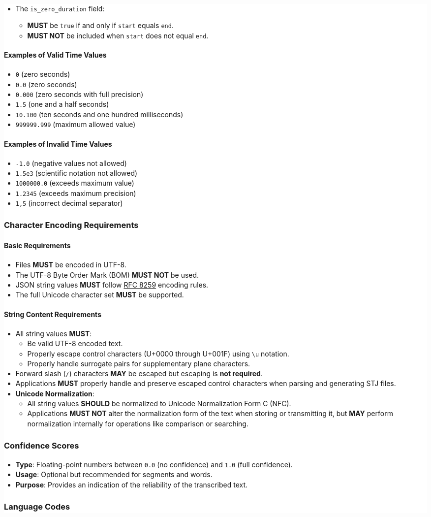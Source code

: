   - The `is_zero_duration` field:
  
    - **MUST** be `true` if and only if `start` equals `end`.
    - **MUST NOT** be included when `start` does not equal `end`.
  
#### Examples of Valid Time Values

- `0` (zero seconds)
- `0.0` (zero seconds)
- `0.000` (zero seconds with full precision)
- `1.5` (one and a half seconds)
- `10.100` (ten seconds and one hundred milliseconds)
- `999999.999` (maximum allowed value)

#### Examples of Invalid Time Values

- `-1.0` (negative values not allowed)
- `1.5e3` (scientific notation not allowed)
- `1000000.0` (exceeds maximum value)
- `1.2345` (exceeds maximum precision)
- `1,5` (incorrect decimal separator)

### Character Encoding Requirements

#### Basic Requirements

- Files **MUST** be encoded in UTF-8.
- The UTF-8 Byte Order Mark (BOM) **MUST NOT** be used.
- JSON string values **MUST** follow [RFC 8259](https://www.rfc-editor.org/rfc/rfc8259.html) encoding rules.
- The full Unicode character set **MUST** be supported.

#### String Content Requirements

- All string values **MUST**:
  - Be valid UTF-8 encoded text.
  - Properly escape control characters (U+0000 through U+001F) using `\u` notation.
  - Properly handle surrogate pairs for supplementary plane characters.
- Forward slash (`/`) characters **MAY** be escaped but escaping is **not required**.
- Applications **MUST** properly handle and preserve escaped control characters when parsing and generating STJ files.
- **Unicode Normalization**:
  - All string values **SHOULD** be normalized to Unicode Normalization Form C (NFC).
  - Applications **MUST NOT** alter the normalization form of the text when storing or transmitting it, but **MAY** perform normalization internally for operations like comparison or searching.

### Confidence Scores

- **Type**: Floating-point numbers between `0.0` (no confidence) and `1.0` (full confidence).
- **Usage**: Optional but recommended for segments and words.
- **Purpose**: Provides an indication of the reliability of the transcribed text.

### Language Codes
